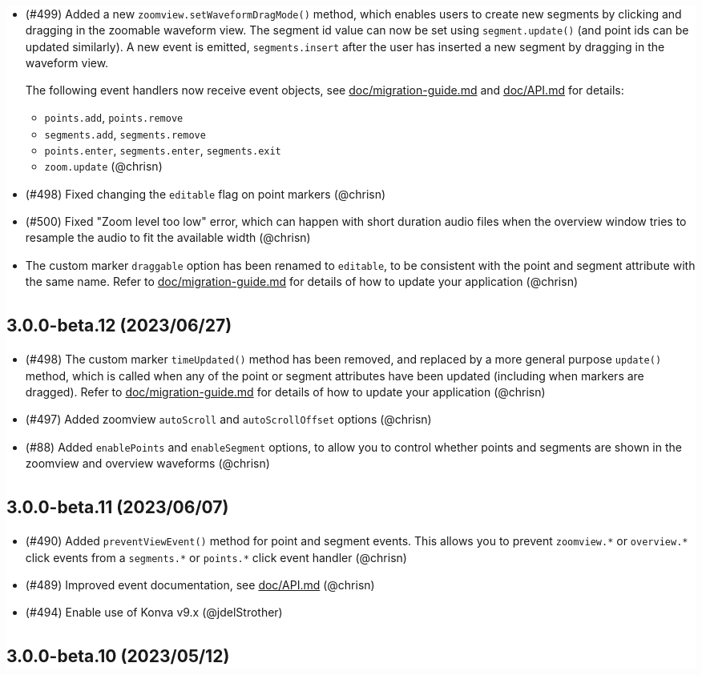 * (#499) Added a new `zoomview.setWaveformDragMode()` method, which
  enables users to create new segments by clicking and dragging in the
  zoomable waveform view. The segment id value can now be set using
  `segment.update()` (and point ids can be updated similarly). A new event
  is emitted, `segments.insert` after the user has inserted a new segment
  by dragging in the waveform view.

  The following event handlers now receive event objects, see
  [doc/migration-guide.md](doc/migration-guide.md) and
  [doc/API.md](doc/API.md) for details:

  * `points.add`, `points.remove`
  * `segments.add`, `segments.remove`
  * `points.enter`, `segments.enter`, `segments.exit`
  * `zoom.update` (@chrisn)

* (#498) Fixed changing the `editable` flag on point markers (@chrisn)

* (#500) Fixed "Zoom level too low" error, which can happen with short
  duration audio files when the overview window tries to resample the
  audio to fit the available width (@chrisn)

* The custom marker `draggable` option has been renamed to `editable`,
  to be consistent with the point and segment attribute with the same
  name. Refer to [doc/migration-guide.md](doc/migration-guide.md) for
  details of how to update your application (@chrisn)

## 3.0.0-beta.12 (2023/06/27)

* (#498) The custom marker `timeUpdated()` method has been removed, and
  replaced by a more general purpose `update()` method, which is called
  when any of the point or segment attributes have been updated
  (including when markers are dragged). Refer to
  [doc/migration-guide.md](doc/migration-guide.md) for details of how to
  update your application (@chrisn)

* (#497) Added zoomview `autoScroll` and `autoScrollOffset` options
  (@chrisn)

* (#88) Added `enablePoints` and `enableSegment` options, to allow you
  to control whether points and segments are shown in the zoomview and
  overview waveforms (@chrisn)

## 3.0.0-beta.11 (2023/06/07)

* (#490) Added `preventViewEvent()` method for point and segment events.
  This allows you to prevent `zoomview.*` or `overview.*` click events
  from a `segments.*` or `points.*` click event handler (@chrisn)

* (#489) Improved event documentation, see [doc/API.md](doc/API.md#events)
  (@chrisn)

* (#494) Enable use of Konva v9.x (@jdelStrother)

## 3.0.0-beta.10 (2023/05/12)
